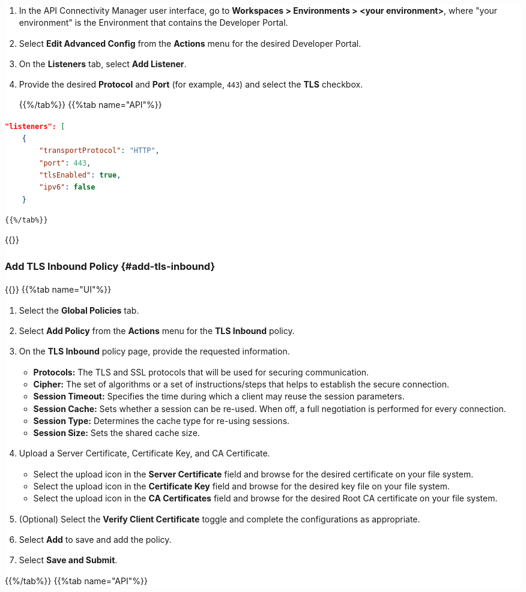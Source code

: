 1. In the API Connectivity Manager user interface, go to **Workspaces > Environments > \<your environment\>**, where "your environment" is the Environment that contains the Developer Portal.
1. Select **Edit Advanced Config** from the **Actions** menu for the desired Developer Portal.
1. On the **Listeners** tab, select **Add Listener**.
1. Provide the desired **Protocol** and **Port** (for example, `443`) and select the **TLS** checkbox.

    {{%/tab%}}
    {{%tab name="API"%}}

```json
"listeners": [
    {
        "transportProtocol": "HTTP",
        "port": 443,
        "tlsEnabled": true,
        "ipv6": false
    }
```

    {{%/tab%}}
{{</tabs>}}

### Add TLS Inbound Policy {#add-tls-inbound}

{{<tabs name="tls-inbound">}}
{{%tab name="UI"%}}

1. Select the **Global Policies** tab.
1. Select **Add Policy** from the **Actions** menu for the **TLS Inbound** policy.
1. On the **TLS Inbound** policy page, provide the requested information.

    - **Protocols:** The TLS and SSL protocols that will be used for securing communication.
    - **Cipher:** The set of algorithms or a set of instructions/steps that helps to establish the secure connection.
    - **Session Timeout:** Specifies the time during which a client may reuse the session parameters.
    - **Session Cache:** Sets whether a session can be re-used.  When off, a full negotiation is performed for every connection.
    - **Session Type:** Determines the cache type for re-using sessions.
    - **Session Size:** Sets the shared cache size.

1. Upload a Server Certificate, Certificate Key, and CA Certificate.

    - Select the upload icon in the **Server Certificate** field and browse for the desired certificate on your file system.
    - Select the upload icon in the **Certificate Key** field and browse for the desired key file on your file system.
    - Select the upload icon in the **CA Certificates** field and browse for the desired Root CA certificate on your file system.

1. (Optional) Select the **Verify Client Certificate** toggle and complete the configurations as appropriate.
1. Select **Add** to save and add the policy.
1. Select **Save and Submit**.

{{%/tab%}}
{{%tab name="API"%}}
